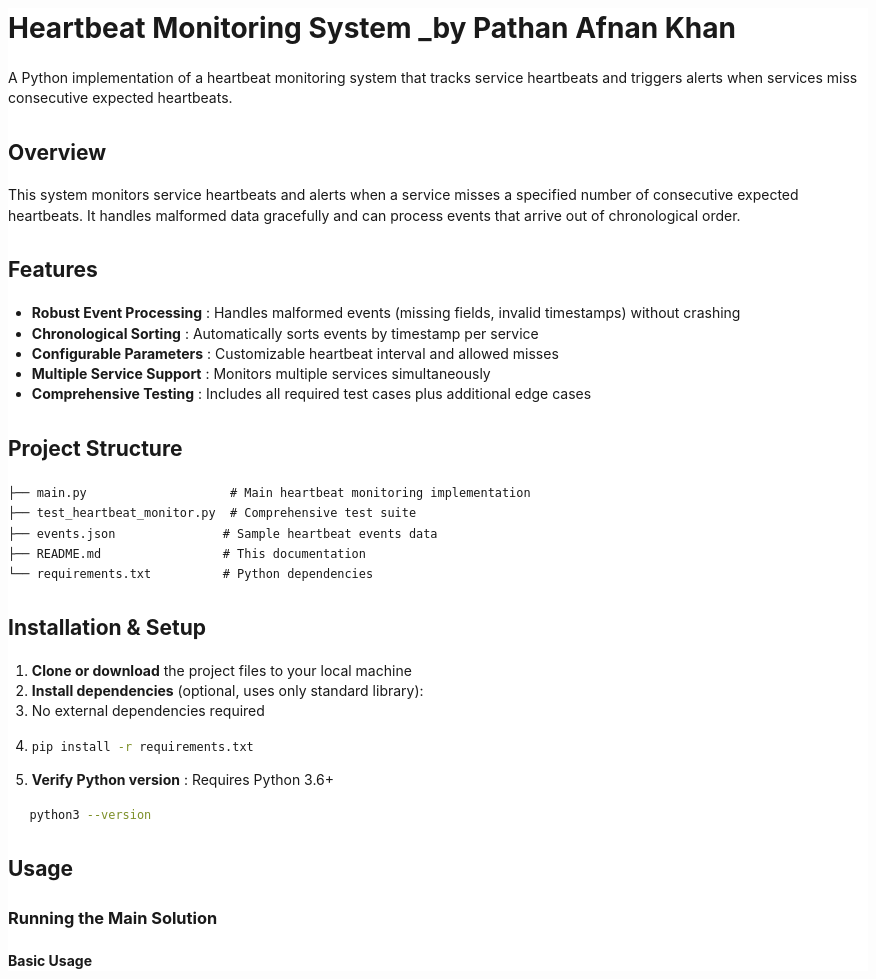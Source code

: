 # Heartbeat Monitoring System _by Pathan Afnan Khan

A Python implementation of a heartbeat monitoring system that tracks service heartbeats and triggers alerts when services miss consecutive expected heartbeats.

## Overview

This system monitors service heartbeats and alerts when a service misses a specified number of consecutive expected heartbeats. It handles malformed data gracefully and can process events that arrive out of chronological order.

## Features

* **Robust Event Processing** : Handles malformed events (missing fields, invalid timestamps) without crashing
* **Chronological Sorting** : Automatically sorts events by timestamp per service
* **Configurable Parameters** : Customizable heartbeat interval and allowed misses
* **Multiple Service Support** : Monitors multiple services simultaneously
* **Comprehensive Testing** : Includes all required test cases plus additional edge cases

## Project Structure

```
├── main.py                    # Main heartbeat monitoring implementation
├── test_heartbeat_monitor.py  # Comprehensive test suite
├── events.json               # Sample heartbeat events data
├── README.md                 # This documentation
└── requirements.txt          # Python dependencies
```

## Installation & Setup

1. **Clone or download** the project files to your local machine
2. **Install dependencies** (optional, uses only standard library):
3. No external dependencies required
4. ```bash
   pip install -r requirements.txt
   ```
5. **Verify Python version** : Requires Python 3.6+

```bash
   python3 --version
```

## Usage

### Running the Main Solution

#### Basic Usage
